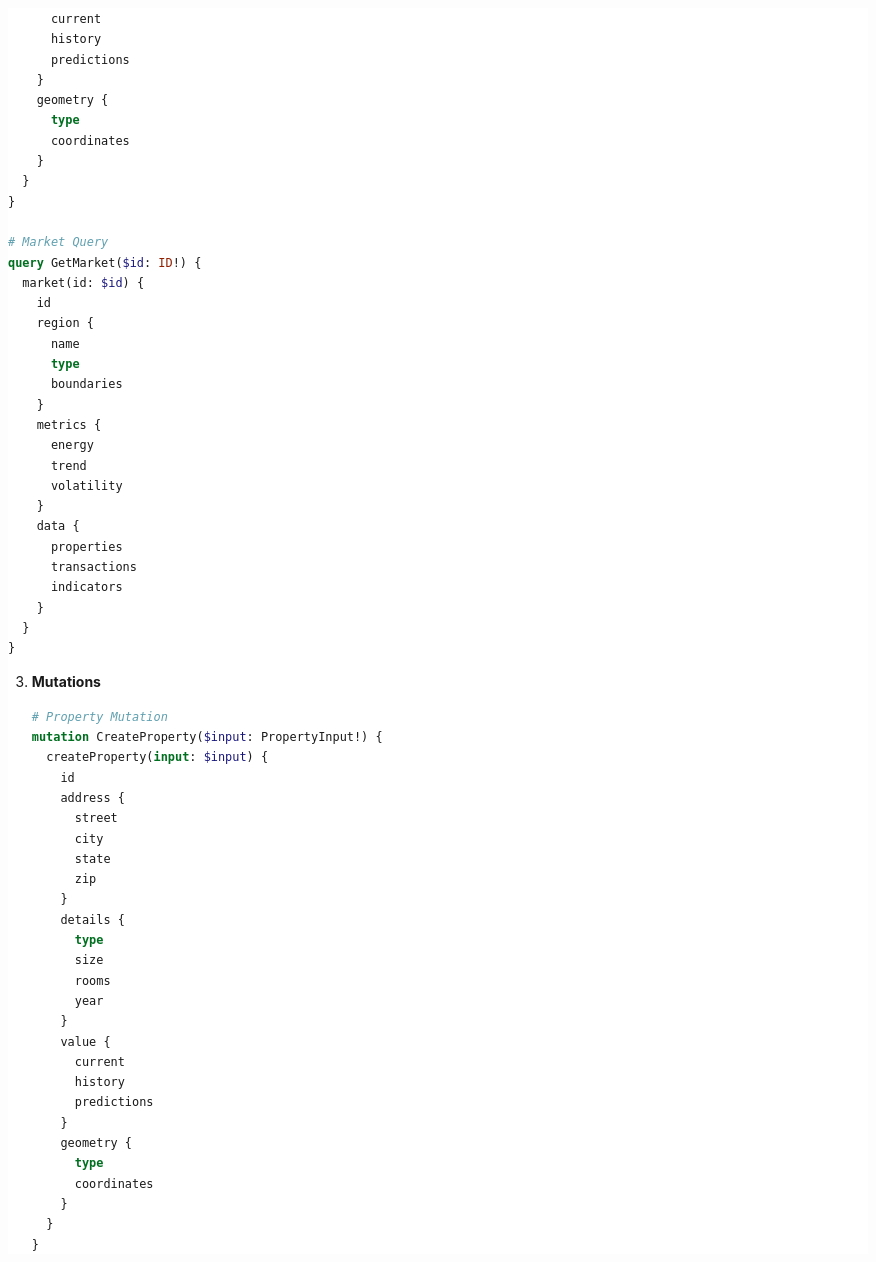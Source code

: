    ```graphql
         current
         history
         predictions
       }
       geometry {
         type
         coordinates
       }
     }
   }

   # Market Query
   query GetMarket($id: ID!) {
     market(id: $id) {
       id
       region {
         name
         type
         boundaries
       }
       metrics {
         energy
         trend
         volatility
       }
       data {
         properties
         transactions
         indicators
       }
     }
   }
   ```

3. **Mutations**
   ```graphql
   # Property Mutation
   mutation CreateProperty($input: PropertyInput!) {
     createProperty(input: $input) {
       id
       address {
         street
         city
         state
         zip
       }
       details {
         type
         size
         rooms
         year
       }
       value {
         current
         history
         predictions
       }
       geometry {
         type
         coordinates
       }
     }
   }

   ```
